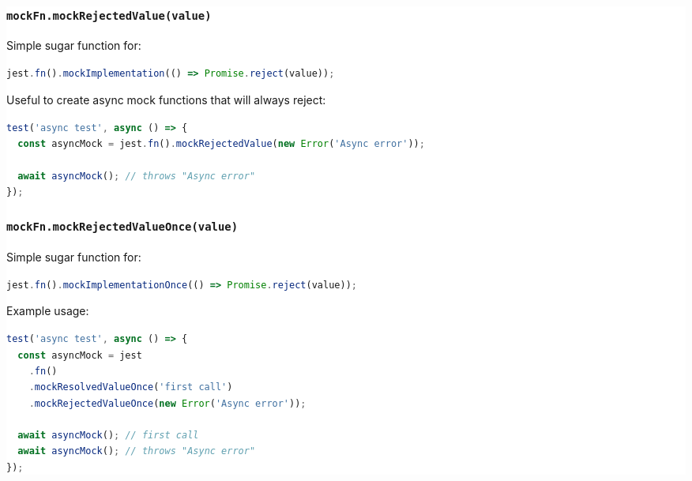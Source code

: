 ### `mockFn.mockRejectedValue(value)`

Simple sugar function for:

```js
jest.fn().mockImplementation(() => Promise.reject(value));
```

Useful to create async mock functions that will always reject:

```js
test('async test', async () => {
  const asyncMock = jest.fn().mockRejectedValue(new Error('Async error'));

  await asyncMock(); // throws "Async error"
});
```

### `mockFn.mockRejectedValueOnce(value)`

Simple sugar function for:

```js
jest.fn().mockImplementationOnce(() => Promise.reject(value));
```

Example usage:

```js
test('async test', async () => {
  const asyncMock = jest
    .fn()
    .mockResolvedValueOnce('first call')
    .mockRejectedValueOnce(new Error('Async error'));

  await asyncMock(); // first call
  await asyncMock(); // throws "Async error"
});
```
